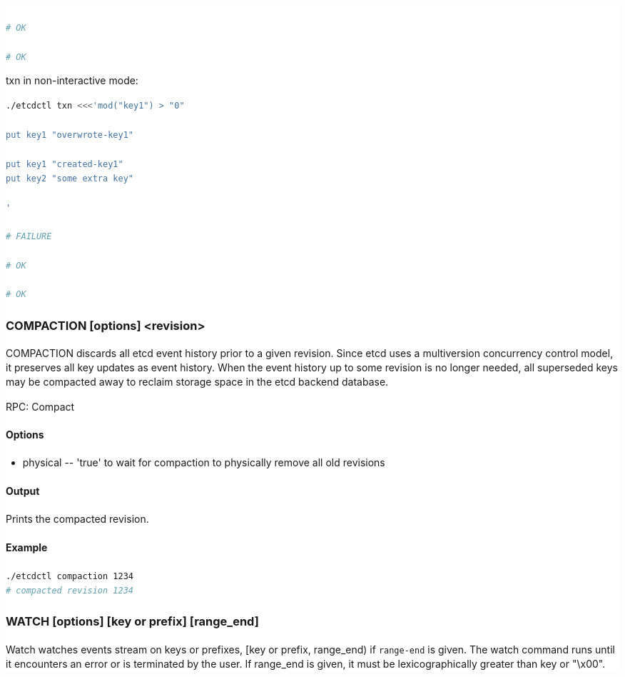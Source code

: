 ```bash

# OK

# OK
```

txn in non-interactive mode:
```bash
./etcdctl txn <<<'mod("key1") > "0"

put key1 "overwrote-key1"

put key1 "created-key1"
put key2 "some extra key"

'

# FAILURE

# OK

# OK
```

### COMPACTION [options] \<revision\>

COMPACTION discards all etcd event history prior to a given revision. Since etcd uses a multiversion concurrency control
model, it preserves all key updates as event history. When the event history up to some revision is no longer needed,
all superseded keys may be compacted away to reclaim storage space in the etcd backend database.

RPC: Compact

#### Options

- physical -- 'true' to wait for compaction to physically remove all old revisions

#### Output

Prints the compacted revision.

#### Example
```bash
./etcdctl compaction 1234
# compacted revision 1234
```

### WATCH [options] [key or prefix] [range_end]

Watch watches events stream on keys or prefixes, [key or prefix, range_end) if `range-end` is given. The watch command runs until it encounters an error or is terminated by the user.  If range_end is given, it must be lexicographically greater than key or "\x00".


[mirror]: ./doc/mirror_maker.md
[etcd]: https://github.com/coreos/etcd
[READMEv2]: READMEv2.md
[v2key]: ../store/node_extern.go#L28-L37
[v3key]: ../mvcc/mvccpb/kv.proto#L12-L29
[etcdrpc]: ../etcdserver/etcdserverpb/rpc.proto
[storagerpc]: ../mvcc/mvccpb/kv.proto
[member_list_rpc]: ../etcdserver/etcdserverpb/rpc.proto#L493-L497